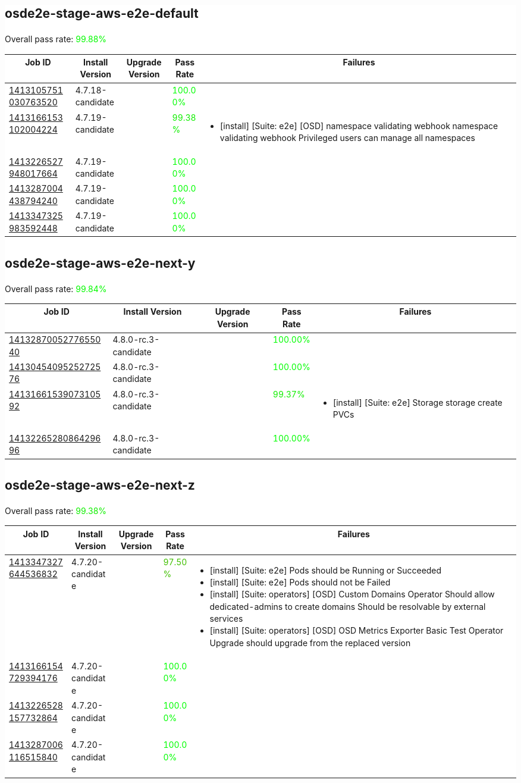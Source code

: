 

## osde2e-stage-aws-e2e-default

Overall pass rate: <span style="color:#04fb00;">99.88%</span>

| Job ID | Install Version | Upgrade Version | Pass Rate | Failures |
|--------|-----------------|-----------------|-----------|----------|
[1413105751030763520](https://prow.ci.openshift.org/view/gs/origin-ci-test/logs/osde2e-stage-aws-e2e-default/1413105751030763520) | 4.7.18-candidate |  | <span style="color:#01fe00;">100.00%</span>|
[1413166153102004224](https://prow.ci.openshift.org/view/gs/origin-ci-test/logs/osde2e-stage-aws-e2e-default/1413166153102004224) | 4.7.19-candidate |  | <span style="color:#10ef00;">99.38%</span>|<ul><li>[install] [Suite: e2e] [OSD] namespace validating webhook namespace validating webhook Privileged users can manage all namespaces</li></ul>
[1413226527948017664](https://prow.ci.openshift.org/view/gs/origin-ci-test/logs/osde2e-stage-aws-e2e-default/1413226527948017664) | 4.7.19-candidate |  | <span style="color:#01fe00;">100.00%</span>|
[1413287004438794240](https://prow.ci.openshift.org/view/gs/origin-ci-test/logs/osde2e-stage-aws-e2e-default/1413287004438794240) | 4.7.19-candidate |  | <span style="color:#01fe00;">100.00%</span>|
[1413347325983592448](https://prow.ci.openshift.org/view/gs/origin-ci-test/logs/osde2e-stage-aws-e2e-default/1413347325983592448) | 4.7.19-candidate |  | <span style="color:#01fe00;">100.00%</span>|



## osde2e-stage-aws-e2e-next-y

Overall pass rate: <span style="color:#05fa00;">99.84%</span>

| Job ID | Install Version | Upgrade Version | Pass Rate | Failures |
|--------|-----------------|-----------------|-----------|----------|
[1413287005277655040](https://prow.ci.openshift.org/view/gs/origin-ci-test/logs/osde2e-stage-aws-e2e-next-y/1413287005277655040) | 4.8.0-rc.3-candidate |  | <span style="color:#01fe00;">100.00%</span>|
[1413045409525272576](https://prow.ci.openshift.org/view/gs/origin-ci-test/logs/osde2e-stage-aws-e2e-next-y/1413045409525272576) | 4.8.0-rc.3-candidate |  | <span style="color:#01fe00;">100.00%</span>|
[1413166153907310592](https://prow.ci.openshift.org/view/gs/origin-ci-test/logs/osde2e-stage-aws-e2e-next-y/1413166153907310592) | 4.8.0-rc.3-candidate |  | <span style="color:#11ee00;">99.37%</span>|<ul><li>[install] [Suite: e2e] Storage storage create PVCs</li></ul>
[1413226528086429696](https://prow.ci.openshift.org/view/gs/origin-ci-test/logs/osde2e-stage-aws-e2e-next-y/1413226528086429696) | 4.8.0-rc.3-candidate |  | <span style="color:#01fe00;">100.00%</span>|



## osde2e-stage-aws-e2e-next-z

Overall pass rate: <span style="color:#10ef00;">99.38%</span>

| Job ID | Install Version | Upgrade Version | Pass Rate | Failures |
|--------|-----------------|-----------------|-----------|----------|
[1413347327644536832](https://prow.ci.openshift.org/view/gs/origin-ci-test/logs/osde2e-stage-aws-e2e-next-z/1413347327644536832) | 4.7.20-candidate |  | <span style="color:#40bf00;">97.50%</span>|<ul><li>[install] [Suite: e2e] Pods should be Running or Succeeded</li><li>[install] [Suite: e2e] Pods should not be Failed</li><li>[install] [Suite: operators] [OSD] Custom Domains Operator Should allow dedicated-admins to create domains Should be resolvable by external services</li><li>[install] [Suite: operators] [OSD] OSD Metrics Exporter Basic Test Operator Upgrade should upgrade from the replaced version</li></ul>
[1413166154729394176](https://prow.ci.openshift.org/view/gs/origin-ci-test/logs/osde2e-stage-aws-e2e-next-z/1413166154729394176) | 4.7.20-candidate |  | <span style="color:#01fe00;">100.00%</span>|
[1413226528157732864](https://prow.ci.openshift.org/view/gs/origin-ci-test/logs/osde2e-stage-aws-e2e-next-z/1413226528157732864) | 4.7.20-candidate |  | <span style="color:#01fe00;">100.00%</span>|
[1413287006116515840](https://prow.ci.openshift.org/view/gs/origin-ci-test/logs/osde2e-stage-aws-e2e-next-z/1413287006116515840) | 4.7.20-candidate |  | <span style="color:#01fe00;">100.00%</span>|
